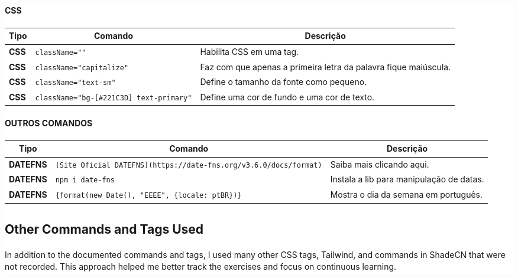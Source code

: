 #### CSS
| Tipo | Comando | Descrição |
| ---- | ------- | --------- |
| **CSS** | `className=""` | Habilita CSS em uma tag. |
| **CSS** | `className="capitalize"` | Faz com que apenas a primeira letra da palavra fique maiúscula. |
| **CSS** | `className="text-sm"` | Define o tamanho da fonte como pequeno. |
| **CSS** | `className="bg-[#221C3D] text-primary"` | Define uma cor de fundo e uma cor de texto. |

#### OUTROS COMANDOS
| Tipo | Comando | Descrição |
| ---- | ------- | --------- |
| **DATEFNS** | `[Site Oficial DATEFNS](https://date-fns.org/v3.6.0/docs/format)` | Saiba mais clicando aqui. |
| **DATEFNS** | `npm i date-fns` | Instala a lib para manipulação de datas. |
| **DATEFNS** | `{format(new Date(), "EEEE", {locale: ptBR})}` | Mostra o dia da semana em português. |

## Other Commands and Tags Used

In addition to the documented commands and tags, I used many other CSS tags, Tailwind, and commands in ShadeCN that were not recorded. This approach helped me better track the exercises and focus on continuous learning.